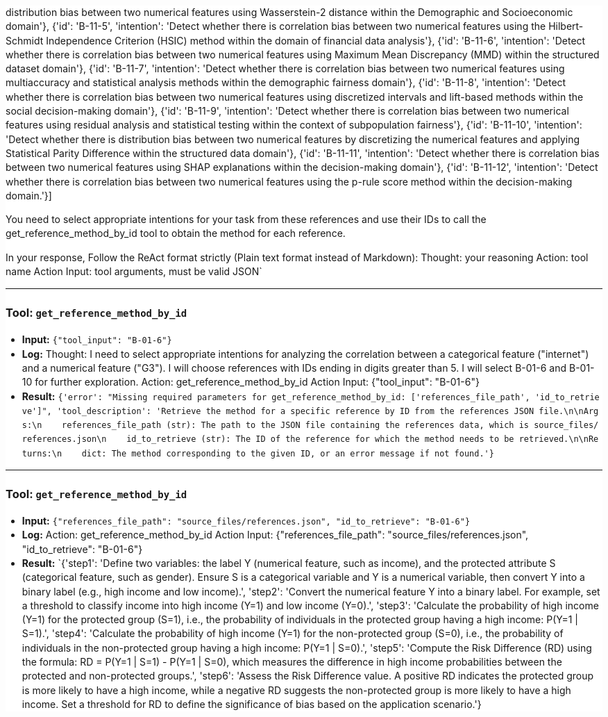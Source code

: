 distribution bias between two numerical features using Wasserstein-2 distance within the Demographic and Socioeconomic domain'}, {'id': 'B-11-5', 'intention': 'Detect whether there is correlation bias between two numerical features using the Hilbert-Schmidt Independence Criterion (HSIC) method within the domain of financial data analysis'}, {'id': 'B-11-6', 'intention': 'Detect whether there is correlation bias between two numerical features using Maximum Mean Discrepancy (MMD) within the structured dataset domain'}, {'id': 'B-11-7', 'intention': 'Detect whether there is correlation bias between two numerical features using multiaccuracy and statistical analysis methods within the demographic fairness domain'}, {'id': 'B-11-8', 'intention': 'Detect whether there is correlation bias between two numerical features using discretized intervals and lift-based methods within the social decision-making domain'}, {'id': 'B-11-9', 'intention': 'Detect whether there is correlation bias between two numerical features using residual analysis and statistical testing within the context of subpopulation fairness'}, {'id': 'B-11-10', 'intention': 'Detect whether there is distribution bias between two numerical features by discretizing the numerical features and applying Statistical Parity Difference within the structured data domain'}, {'id': 'B-11-11', 'intention': 'Detect whether there is correlation bias between two numerical features using SHAP explanations within the decision-making domain'}, {'id': 'B-11-12', 'intention': 'Detect whether there is correlation bias between two numerical features using the p-rule score method within the decision-making domain.'}]

You need to select appropriate intentions for your task from these references and use their IDs to call the get_reference_method_by_id tool to obtain the method for each reference.   

 In your response, Follow the ReAct format strictly (Plain text format instead of Markdown):
 Thought: your reasoning
 Action: tool name
 Action Input: tool arguments, must be valid JSON`

---

### Tool: `get_reference_method_by_id`
- **Input:** `{"tool_input": "B-01-6"}`
- **Log:** Thought: I need to select appropriate intentions for analyzing the correlation between a categorical feature ("internet") and a numerical feature ("G3"). I will choose references with IDs ending in digits greater than 5. I will select B-01-6 and B-01-10 for further exploration.
Action: get_reference_method_by_id
Action Input: {"tool_input": "B-01-6"}
- **Result:** `{'error': "Missing required parameters for get_reference_method_by_id: ['references_file_path', 'id_to_retrieve']", 'tool_description': 'Retrieve the method for a specific reference by ID from the references JSON file.\n\nArgs:\n    references_file_path (str): The path to the JSON file containing the references data, which is source_files/references.json\n    id_to_retrieve (str): The ID of the reference for which the method needs to be retrieved.\n\nReturns:\n    dict: The method corresponding to the given ID, or an error message if not found.'}`

---

### Tool: `get_reference_method_by_id`
- **Input:** `{"references_file_path": "source_files/references.json", "id_to_retrieve": "B-01-6"}`
- **Log:** Action: get_reference_method_by_id
Action Input: {"references_file_path": "source_files/references.json", "id_to_retrieve": "B-01-6"}
- **Result:** `{'step1': 'Define two variables: the label Y (numerical feature, such as income), and the protected attribute S (categorical feature, such as gender). Ensure S is a categorical variable and Y is a numerical variable, then convert Y into a binary label (e.g., high income and low income).', 'step2': 'Convert the numerical feature Y into a binary label. For example, set a threshold to classify income into high income (Y=1) and low income (Y=0).', 'step3': 'Calculate the probability of high income (Y=1) for the protected group (S=1), i.e., the probability of individuals in the protected group having a high income: P(Y=1 | S=1).', 'step4': 'Calculate the probability of high income (Y=1) for the non-protected group (S=0), i.e., the probability of individuals in the non-protected group having a high income: P(Y=1 | S=0).', 'step5': 'Compute the Risk Difference (RD) using the formula: RD = P(Y=1 | S=1) - P(Y=1 | S=0), which measures the difference in high income probabilities between the protected and non-protected groups.', 'step6': 'Assess the Risk Difference value. A positive RD indicates the protected group is more likely to have a high income, while a negative RD suggests the non-protected group is more likely to have a high income. Set a threshold for RD to define the significance of bias based on the application scenario.'}  
